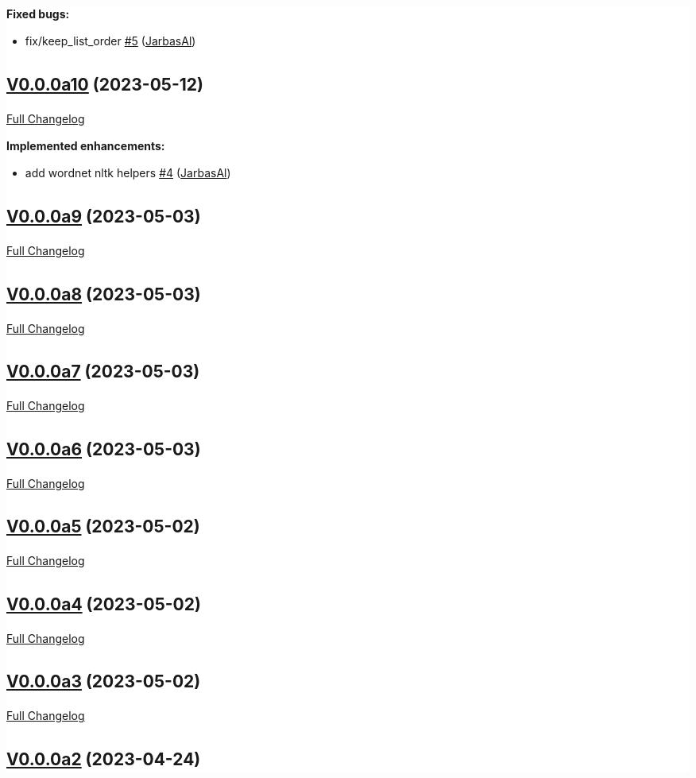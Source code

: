 **Fixed bugs:**

- fix/keep\_list\_order [\#5](https://github.com/OpenVoiceOS/ovos-classifiers/pull/5) ([JarbasAl](https://github.com/JarbasAl))

## [V0.0.0a10](https://github.com/OpenVoiceOS/ovos-classifiers/tree/V0.0.0a10) (2023-05-12)

[Full Changelog](https://github.com/OpenVoiceOS/ovos-classifiers/compare/V0.0.0a9...V0.0.0a10)

**Implemented enhancements:**

- add wordnet nltk helpers [\#4](https://github.com/OpenVoiceOS/ovos-classifiers/pull/4) ([JarbasAl](https://github.com/JarbasAl))

## [V0.0.0a9](https://github.com/OpenVoiceOS/ovos-classifiers/tree/V0.0.0a9) (2023-05-03)

[Full Changelog](https://github.com/OpenVoiceOS/ovos-classifiers/compare/V0.0.0a8...V0.0.0a9)

## [V0.0.0a8](https://github.com/OpenVoiceOS/ovos-classifiers/tree/V0.0.0a8) (2023-05-03)

[Full Changelog](https://github.com/OpenVoiceOS/ovos-classifiers/compare/V0.0.0a7...V0.0.0a8)

## [V0.0.0a7](https://github.com/OpenVoiceOS/ovos-classifiers/tree/V0.0.0a7) (2023-05-03)

[Full Changelog](https://github.com/OpenVoiceOS/ovos-classifiers/compare/V0.0.0a6...V0.0.0a7)

## [V0.0.0a6](https://github.com/OpenVoiceOS/ovos-classifiers/tree/V0.0.0a6) (2023-05-03)

[Full Changelog](https://github.com/OpenVoiceOS/ovos-classifiers/compare/V0.0.0a5...V0.0.0a6)

## [V0.0.0a5](https://github.com/OpenVoiceOS/ovos-classifiers/tree/V0.0.0a5) (2023-05-02)

[Full Changelog](https://github.com/OpenVoiceOS/ovos-classifiers/compare/V0.0.0a4...V0.0.0a5)

## [V0.0.0a4](https://github.com/OpenVoiceOS/ovos-classifiers/tree/V0.0.0a4) (2023-05-02)

[Full Changelog](https://github.com/OpenVoiceOS/ovos-classifiers/compare/V0.0.0a3...V0.0.0a4)

## [V0.0.0a3](https://github.com/OpenVoiceOS/ovos-classifiers/tree/V0.0.0a3) (2023-05-02)

[Full Changelog](https://github.com/OpenVoiceOS/ovos-classifiers/compare/V0.0.0a2...V0.0.0a3)

## [V0.0.0a2](https://github.com/OpenVoiceOS/ovos-classifiers/tree/V0.0.0a2) (2023-04-24)
